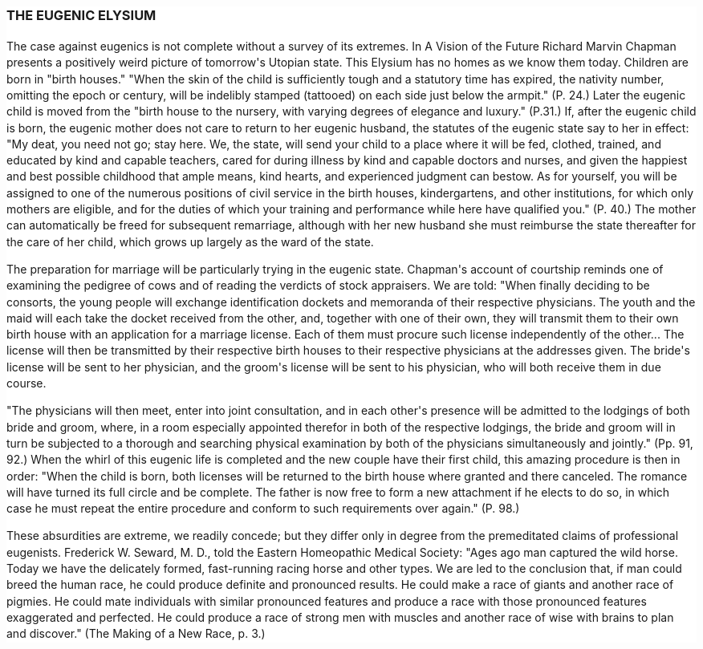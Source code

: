 ### THE EUGENIC ELYSIUM

The case against eugenics is not complete without a survey of its extremes. In A Vision of the Future Richard Marvin Chapman presents a positively weird picture of tomorrow's Utopian state. This Elysium has no homes as we know them today. Children are born in "birth houses." "When the skin of the child is sufficiently tough and a statutory time has expired, the nativity number, omitting the epoch or century, will be indelibly stamped (tattooed) on each side just below the armpit." (P. 24.) Later the eugenic child is moved from the "birth house to the nursery, with varying degrees of elegance and luxury." (P.31.) If, after the eugenic child is born, the eugenic mother does not care to return to her eugenic husband, the statutes of the eugenic state say to her in effect: "My deat, you need not go; stay here. We, the state, will send your child to a place where it will be fed, clothed, trained, and educated by kind and capable teachers, cared for during illness by kind and capable doctors and nurses, and given the happiest and best possible childhood that ample means, kind hearts, and experienced judgment can bestow. As for yourself, you will be assigned to one of the numerous positions of civil service in the birth houses, kindergartens, and other institutions, for which only mothers are eligible, and for the duties of which your training and performance while here have qualified you." (P. 40.) The mother can automatically be freed for subsequent remarriage, although with her new husband she must reimburse the state thereafter for the care of her child, which grows up largely as the ward of the state.

The preparation for marriage will be particularly trying in the eugenic state. Chapman's account of courtship reminds one of examining the pedigree of cows and of reading the verdicts of stock appraisers. We are told: "When finally deciding to be consorts, the young people will exchange identification dockets and memoranda of their respective physicians. The youth and the maid will each take the docket received from the other, and, together with one of their own, they will transmit them to their own birth house with an application for a marriage license. Each of them must procure such license independently of the other... The license will then be transmitted by their respective birth houses to their respective physicians at the addresses given. The bride's license will be sent to her physician, and the groom's license will be sent to his physician, who will both receive them in due course.

"The physicians will then meet, enter into joint consultation, and in each other's presence will be admitted to the lodgings of both bride and groom, where, in a room especially appointed therefor in both of the respective lodgings, the bride and groom will in turn be subjected to a thorough and searching physical examination by both of the physicians simultaneously and jointly." (Pp. 91, 92.) When the whirl of this eugenic life is completed and the new couple have their first child, this amazing procedure is then in order: "When the child is born, both licenses will be returned to the birth house where granted and there canceled. The romance will have turned its full circle and be complete. The father is now free to form a new attachment if he elects to do so, in which case he must repeat the entire procedure and conform to such requirements over again." (P. 98.)

These absurdities are extreme, we readily concede; but they differ only in degree from the premeditated claims of professional eugenists. Frederick W. Seward, M. D., told the Eastern Homeopathic Medical Society: "Ages ago man captured the wild horse. Today we have the delicately formed, fast-running racing horse and other types. We are led to the conclusion that, if man could breed the human race, he could produce definite and pronounced results. He could make a race of giants and another race of pigmies. He could mate individuals with similar pronounced features and produce a race with those pronounced features exaggerated and perfected. He could produce a race of strong men with muscles and another race of wise with brains to plan and discover." (The Making of a New Race, p. 3.)
